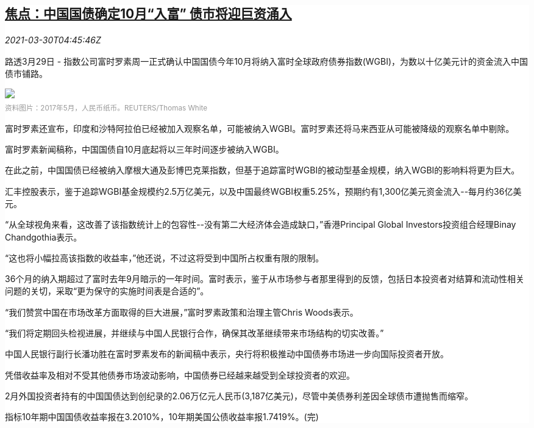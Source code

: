 
[焦点：中国国债确定10月“入富” 债市将迎巨资涌入](https://cn.reuters.com/article/china-treasury-bond-ftse-russell-index-0-idCNKBS2BM0B5)
------

<div><i>2021-03-30T04:45:46Z</i></div><p>路透3月29日 - 指数公司富时罗素周一正式确认中国国债今年10月将纳入富时全球政府债券指数(WGBI)，为数以十亿美元计的资金流入中国债市铺路。</p><img src="https://static.reuters.com/resources/r/?m=02&d=20210330&t=2&i=1556695254&r=LYNXMPEH2T054" width="100%"><div><small style="color: #999;">资料图片：2017年5月，人民币纸币。REUTERS/Thomas White</small></div><p>富时罗素还宣布，印度和沙特阿拉伯已经被加入观察名单，可能被纳入WGBI。富时罗素还将马来西亚从可能被降级的观察名单中剔除。</p><p>富时罗素新闻稿称，中国国债自10月底起将以三年时间逐步被纳入WGBI。</p><p>在此之前，中国国债已经被纳入摩根大通及彭博巴克莱指数，但基于追踪富时WGBI的被动型基金规模，纳入WGBI的影响料将更为巨大。</p><p>汇丰控股表示，鉴于追踪WGBI基金规模约2.5万亿美元，以及中国最终WGBI权重5.25%，预期约有1,300亿美元资金流入--每月约36亿美元。</p><p>“从全球视角来看，这改善了该指数统计上的包容性--没有第二大经济体会造成缺口，”香港Principal Global Investors投资组合经理Binay Chandgothia表示。</p><p>“这也将小幅拉高该指数的收益率，”他还说，不过这将受到中国所占权重有限的限制。</p><p>36个月的纳入期超过了富时去年9月暗示的一年时间。富时表示，鉴于从市场参与者那里得到的反馈，包括日本投资者对结算和流动性相关问题的关切，采取“更为保守的实施时间表是合适的”。</p><p>“我们赞赏中国在市场改革方面取得的巨大进展，”富时罗素政策和治理主管Chris Woods表示。</p><p>“我们将定期回头检视进展，并继续与中国人民银行合作，确保其改革继续带来市场结构的切实改善。”</p><p>中国人民银行副行长潘功胜在富时罗素发布的新闻稿中表示，央行将积极推动中国债券市场进一步向国际投资者开放。</p><p>凭借收益率及相对不受其他债券市场波动影响，中国债券已经越来越受到全球投资者的欢迎。</p><p>2月外国投资者持有的中国国债达到创纪录的2.06万亿元人民币(3,187亿美元)，尽管中美债券利差因全球债市遭抛售而缩窄。</p><p>指标10年期中国国债收益率报在3.2010%，10年期美国公债收益率报1.7419%。(完)</p>
